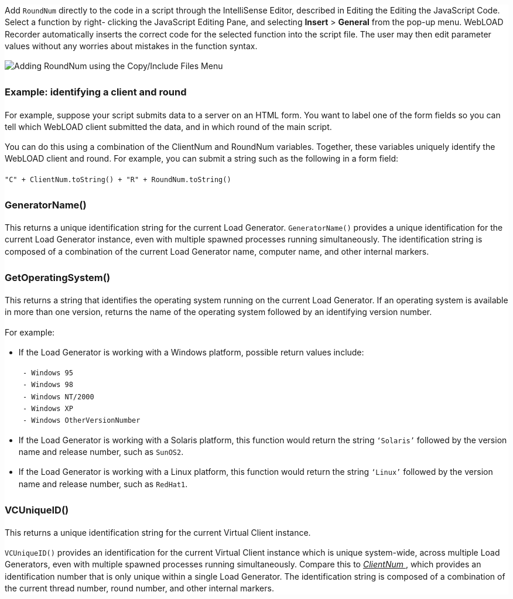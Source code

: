 Add `RoundNum` directly to the code in a script through the IntelliSense Editor, described in Editing the Editing the JavaScript Code. Select a function by right- clicking the JavaScript Editing Pane, and selecting **Insert** > **General** from the pop-up menu. WebLOAD Recorder automatically inserts the correct code for the selected function into the script file. The user may then edit parameter values without any worries about mistakes in the function syntax.



![Adding RoundNum using the Copy/Include Files Menu](../images/script_guide_045.png)




### Example: identifying a client and round
For example, suppose your script submits data to a server on an HTML form. You want to label one of the form fields so you can tell which WebLOAD client submitted the data, and in which round of the main script.

You can do this using a combination of the ClientNum and RoundNum variables. Together, these variables uniquely identify the WebLOAD client and round. For example, you can submit a string such as the following in a form field:

`"C" + ClientNum.toString() + "R" + RoundNum.toString()`

### GeneratorName()
This returns a unique identification string for the current Load Generator. `GeneratorName()` provides a unique identification for the current Load Generator instance, even with multiple spawned processes running simultaneously. The identification string is composed of a combination of the current Load Generator name, computer name, and other internal markers.



### GetOperatingSystem()
This returns a string that identifies the operating system running on the current Load Generator. If an operating system is available in more than one version, returns the name of the operating system followed by an identifying version number.

For example:

- If the Load Generator is working with a Windows platform, possible return values include:

       - Windows 95
       - Windows 98
       - Windows NT/2000
       - Windows XP
       - Windows OtherVersionNumber

- If the Load Generator is working with a Solaris platform, this function would return the string `‘Solaris’` followed by the version name and release number, such as `SunOS2`.
- If the Load Generator is working with a Linux platform, this function would return the string `‘Linux’` followed by the version name and release number, such as `RedHat1`.

### VCUniqueID()
This returns a unique identification string for the current Virtual Client instance.

`VCUniqueID()` provides an identification for the current Virtual Client instance which is unique system-wide, across multiple Load Generators, even with multiple spawned processes running simultaneously. Compare this to [*ClientNum* ](#clientnum), which provides an identification number that is only unique within a single Load Generator. The identification string is composed of a combination of the current thread number, round number, and other internal markers.

